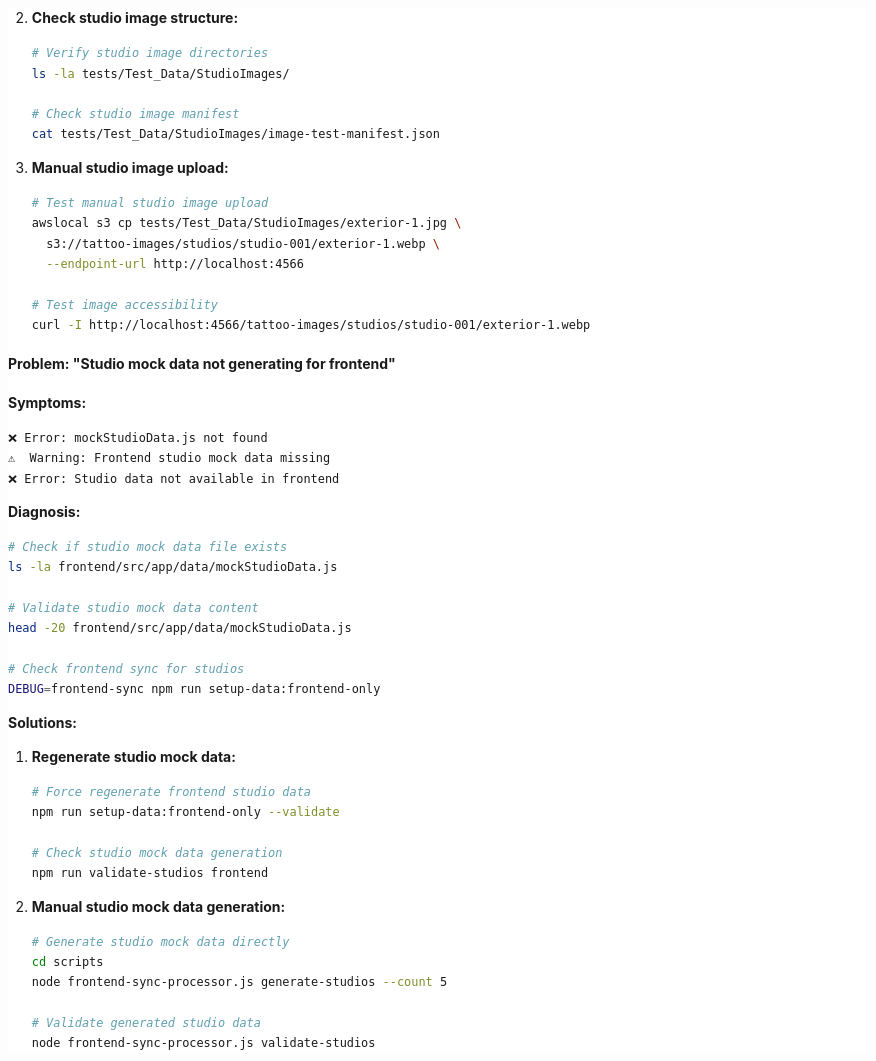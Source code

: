 2. **Check studio image structure:**
   ```bash
   # Verify studio image directories
   ls -la tests/Test_Data/StudioImages/
   
   # Check studio image manifest
   cat tests/Test_Data/StudioImages/image-test-manifest.json
   ```

3. **Manual studio image upload:**
   ```bash
   # Test manual studio image upload
   awslocal s3 cp tests/Test_Data/StudioImages/exterior-1.jpg \
     s3://tattoo-images/studios/studio-001/exterior-1.webp \
     --endpoint-url http://localhost:4566
   
   # Test image accessibility
   curl -I http://localhost:4566/tattoo-images/studios/studio-001/exterior-1.webp
   ```

#### Problem: "Studio mock data not generating for frontend"

**Symptoms:**
```
❌ Error: mockStudioData.js not found
⚠️  Warning: Frontend studio mock data missing
❌ Error: Studio data not available in frontend
```

**Diagnosis:**
```bash
# Check if studio mock data file exists
ls -la frontend/src/app/data/mockStudioData.js

# Validate studio mock data content
head -20 frontend/src/app/data/mockStudioData.js

# Check frontend sync for studios
DEBUG=frontend-sync npm run setup-data:frontend-only
```

**Solutions:**

1. **Regenerate studio mock data:**
   ```bash
   # Force regenerate frontend studio data
   npm run setup-data:frontend-only --validate
   
   # Check studio mock data generation
   npm run validate-studios frontend
   ```

2. **Manual studio mock data generation:**
   ```bash
   # Generate studio mock data directly
   cd scripts
   node frontend-sync-processor.js generate-studios --count 5
   
   # Validate generated studio data
   node frontend-sync-processor.js validate-studios
   ```

